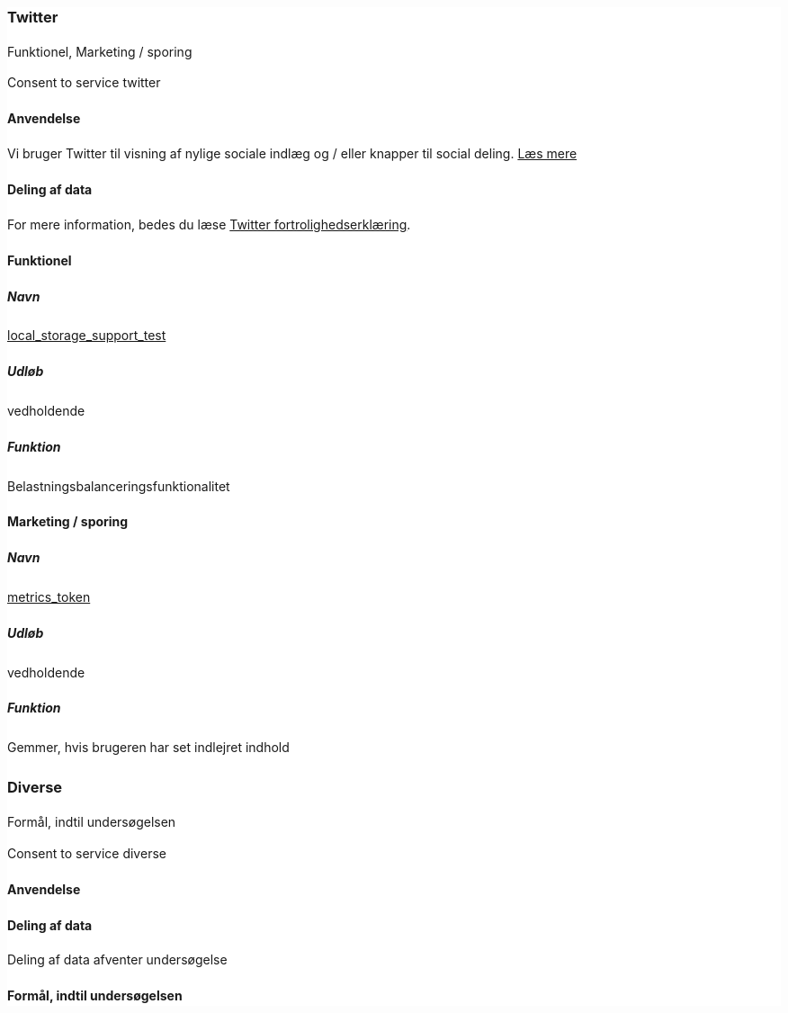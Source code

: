 ### Twit­ter

Funk­tio­nel, Mar­ke­ting / sporing

Con­sent to ser­vi­ce twitter 

#### Anven­del­se

Vi bru­ger Twit­ter til vis­ning af nyli­ge soci­a­le ind­læg og / eller knap­per til soci­al deling. [Læs mere](https://cookiedatabase.org/service/twitter/)

#### Deling af data

For mere infor­ma­tion, bedes du læse [Twit­ter for­tro­lig­hed­ser­klæ­ring](https://twitter.com/en/privacy).

#### Funk­tio­nel

##### Navn

[local\_storage\_support\_test](https://cookiedatabase.org/cookie/twitter/local_storage_support_test/)

##### Udløb

ved­hol­den­de

##### Funk­tion

Belast­nings­ba­lan­ce­rings­funk­tio­na­li­tet

#### Mar­ke­ting / sporing

##### Navn

[metrics\_token](https://cookiedatabase.org/cookie/twitter/metrics_token/)

##### Udløb

ved­hol­den­de

##### Funk­tion

Gem­mer, hvis bru­ge­ren har set ind­lej­ret indhold

### Diver­se

For­mål, ind­til undersøgelsen

Con­sent to ser­vi­ce diverse 

#### Anven­del­se

#### Deling af data

Deling af data afven­ter undersøgelse

#### For­mål, ind­til undersøgelsen
